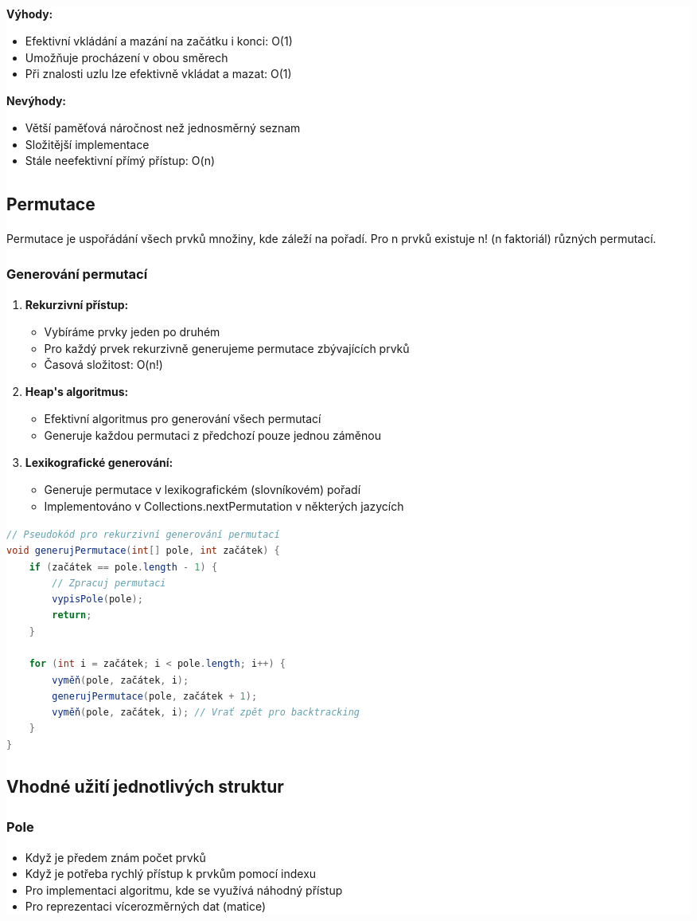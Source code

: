 **Výhody:**
- Efektivní vkládání a mazání na začátku i konci: O(1)
- Umožňuje procházení v obou směrech
- Při znalosti uzlu lze efektivně vkládat a mazat: O(1)

**Nevýhody:**
- Větší paměťová náročnost než jednosměrný seznam
- Složitější implementace
- Stále neefektivní přímý přístup: O(n)

## Permutace

Permutace je uspořádání všech prvků množiny, kde záleží na pořadí. Pro n prvků existuje n! (n faktoriál) různých permutací.

### Generování permutací

1. **Rekurzivní přístup:**
   - Vybíráme prvky jeden po druhém
   - Pro každý prvek rekurzivně generujeme permutace zbývajících prvků
   - Časová složitost: O(n!)

2. **Heap's algoritmus:**
   - Efektivní algoritmus pro generování všech permutací
   - Generuje každou permutaci z předchozí pouze jednou záměnou

3. **Lexikografické generování:**
   - Generuje permutace v lexikografickém (slovníkovém) pořadí
   - Implementováno v Collections.nextPermutation v některých jazycích

```java
// Pseudokód pro rekurzivní generování permutací
void generujPermutace(int[] pole, int začátek) {
    if (začátek == pole.length - 1) {
        // Zpracuj permutaci
        vypisPole(pole);
        return;
    }
    
    for (int i = začátek; i < pole.length; i++) {
        vyměň(pole, začátek, i);
        generujPermutace(pole, začátek + 1);
        vyměň(pole, začátek, i); // Vrať zpět pro backtracking
    }
}
```

## Vhodné užití jednotlivých struktur

### Pole
- Když je předem znám počet prvků
- Když je potřeba rychlý přístup k prvkům pomocí indexu
- Pro implementaci algoritmu, kde se využívá náhodný přístup
- Pro reprezentaci vícerozměrných dat (matice)
